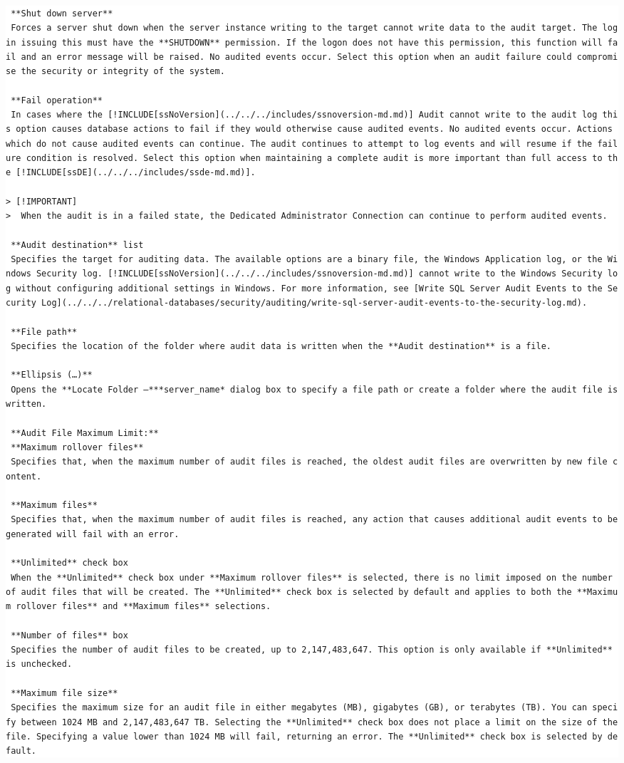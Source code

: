      **Shut down server**  
     Forces a server shut down when the server instance writing to the target cannot write data to the audit target. The login issuing this must have the **SHUTDOWN** permission. If the logon does not have this permission, this function will fail and an error message will be raised. No audited events occur. Select this option when an audit failure could compromise the security or integrity of the system.  
  
     **Fail operation**  
     In cases where the [!INCLUDE[ssNoVersion](../../../includes/ssnoversion-md.md)] Audit cannot write to the audit log this option causes database actions to fail if they would otherwise cause audited events. No audited events occur. Actions which do not cause audited events can continue. The audit continues to attempt to log events and will resume if the failure condition is resolved. Select this option when maintaining a complete audit is more important than full access to the [!INCLUDE[ssDE](../../../includes/ssde-md.md)].  
  
    > [!IMPORTANT]  
    >  When the audit is in a failed state, the Dedicated Administrator Connection can continue to perform audited events.  
  
     **Audit destination** list  
     Specifies the target for auditing data. The available options are a binary file, the Windows Application log, or the Windows Security log. [!INCLUDE[ssNoVersion](../../../includes/ssnoversion-md.md)] cannot write to the Windows Security log without configuring additional settings in Windows. For more information, see [Write SQL Server Audit Events to the Security Log](../../../relational-databases/security/auditing/write-sql-server-audit-events-to-the-security-log.md).  
  
     **File path**  
     Specifies the location of the folder where audit data is written when the **Audit destination** is a file.  
  
     **Ellipsis (…)**  
     Opens the **Locate Folder –***server_name* dialog box to specify a file path or create a folder where the audit file is written.  
  
     **Audit File Maximum Limit:**  
     **Maximum rollover files**  
     Specifies that, when the maximum number of audit files is reached, the oldest audit files are overwritten by new file content.  
  
     **Maximum files**  
     Specifies that, when the maximum number of audit files is reached, any action that causes additional audit events to be generated will fail with an error.  
  
     **Unlimited** check box  
     When the **Unlimited** check box under **Maximum rollover files** is selected, there is no limit imposed on the number of audit files that will be created. The **Unlimited** check box is selected by default and applies to both the **Maximum rollover files** and **Maximum files** selections.  
  
     **Number of files** box  
     Specifies the number of audit files to be created, up to 2,147,483,647. This option is only available if **Unlimited** is unchecked.  
  
     **Maximum file size**  
     Specifies the maximum size for an audit file in either megabytes (MB), gigabytes (GB), or terabytes (TB). You can specify between 1024 MB and 2,147,483,647 TB. Selecting the **Unlimited** check box does not place a limit on the size of the file. Specifying a value lower than 1024 MB will fail, returning an error. The **Unlimited** check box is selected by default.  
  